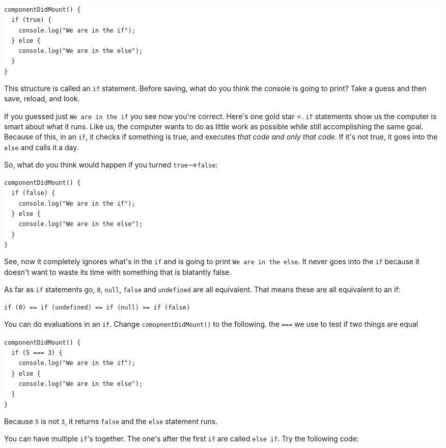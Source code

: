 ```
componentDidMount() {
  if (true) {
    console.log("We are in the if");
  } else {
    console.log("We are in the else");
  }
}
```

This structure is called an `if` statement. Before saving, what do you think the console is going to print? Take a guess and then save, reload, and look.

If you guessed just `We are in the if` you see now you're correct. Here's one gold star ⭐️. `if` statements show us the computer is smart about what it runs. Like us, the computer wants to do as little work as possible while still accomplishing the same goal. Because of this, in an `if`, it checks if something is true, and executes *that code and only that code*. If it's not true, it goes into the `else` and calls it a day.

So, what do you think would happen if you turned `true`-->`false`:

```
componentDidMount() {
  if (false) {
    console.log("We are in the if");
  } else {
    console.log("We are in the else");
  }
}
```

See, now it completely ignores what's in the `if` and is going to print `We are in the else`. It never goes into the `if` because it doesn't want to waste its time with something that is blatantly false.

As far as `if` statements go, `0`, `null`, `false` and `undefined` are all equivalent. That means these are all equivalent to an if:

```
if (0) == if (undefined) == if (null) == if (false)
```

You can do evaluations in an `if`. Change `comopnentDidMount()` to the following. the `===` we use to test if two things are equal

```
componentDidMount() {
  if (5 === 3) {
    console.log("We are in the if");
  } else {
    console.log("We are in the else");
  }
}
```

Because `5` is not `3`, it returns `false` and the `else` statement runs.

You can have multiple `if`'s together. The one's after the first `if` are called `else if`. Try the following code:
